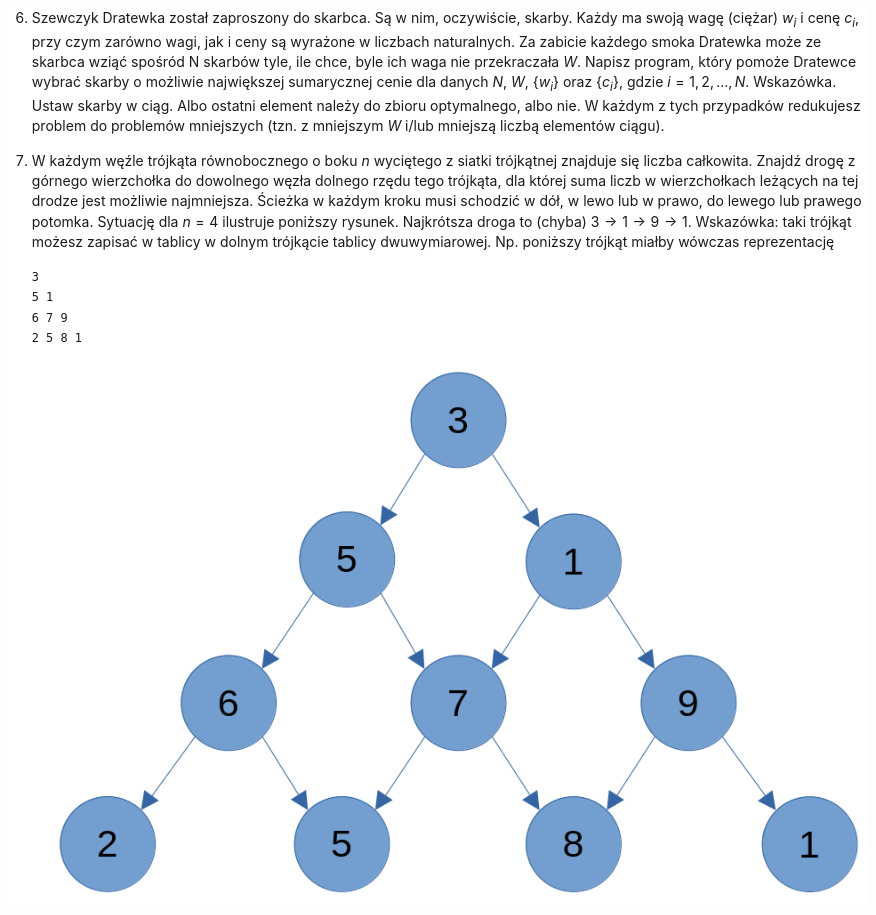 6. Szewczyk Dratewka został zaproszony do skarbca. Są w nim, oczywiście, skarby. Każdy ma swoją wagę (ciężar) $w_i$ i cenę $c_i$, przy czym zarówno wagi, jak i ceny są wyrażone w liczbach naturalnych. Za zabicie każdego smoka Dratewka może ze skarbca wziąć spośród N skarbów tyle, ile chce, byle ich waga nie przekraczała $W$. Napisz program, który pomoże Dratewce wybrać skarby o możliwie największej sumarycznej cenie dla danych $N$, $W$, $\{w_i\}$ oraz $\{c_i\}$, gdzie $i = 1,2,\ldots,N$​. Wskazówka. Ustaw skarby w ciąg. Albo ostatni element należy do zbioru optymalnego, albo nie. W każdym z tych przypadków redukujesz problem do problemów mniejszych (tzn. z mniejszym *W* i/lub mniejszą liczbą elementów ciągu).

7. W każdym węźle trójkąta równobocznego o boku $n$ wyciętego z siatki trójkątnej znajduje się liczba całkowita. Znajdź drogę z górnego wierzchołka do dowolnego węzła dolnego rzędu tego trójkąta, dla której suma liczb w wierzchołkach leżących na tej drodze jest możliwie najmniejsza. Ścieżka w każdym kroku musi schodzić w dół, w lewo lub w prawo, do lewego lub prawego potomka. Sytuację dla $n=4$ ilustruje poniższy rysunek. Najkrótsza droga to (chyba) $3\rightarrow 1 \rightarrow 9 \rightarrow 1$. Wskazówka: taki trójkąt możesz zapisać w tablicy w dolnym trójkącie tablicy dwuwymiarowej. Np. poniższy trójkąt miałby wówczas reprezentację
   ```  
   3
   5 1
   6 7 9
   2 5 8 1
   ```

   ![](./img/z02/triangle.png)    
